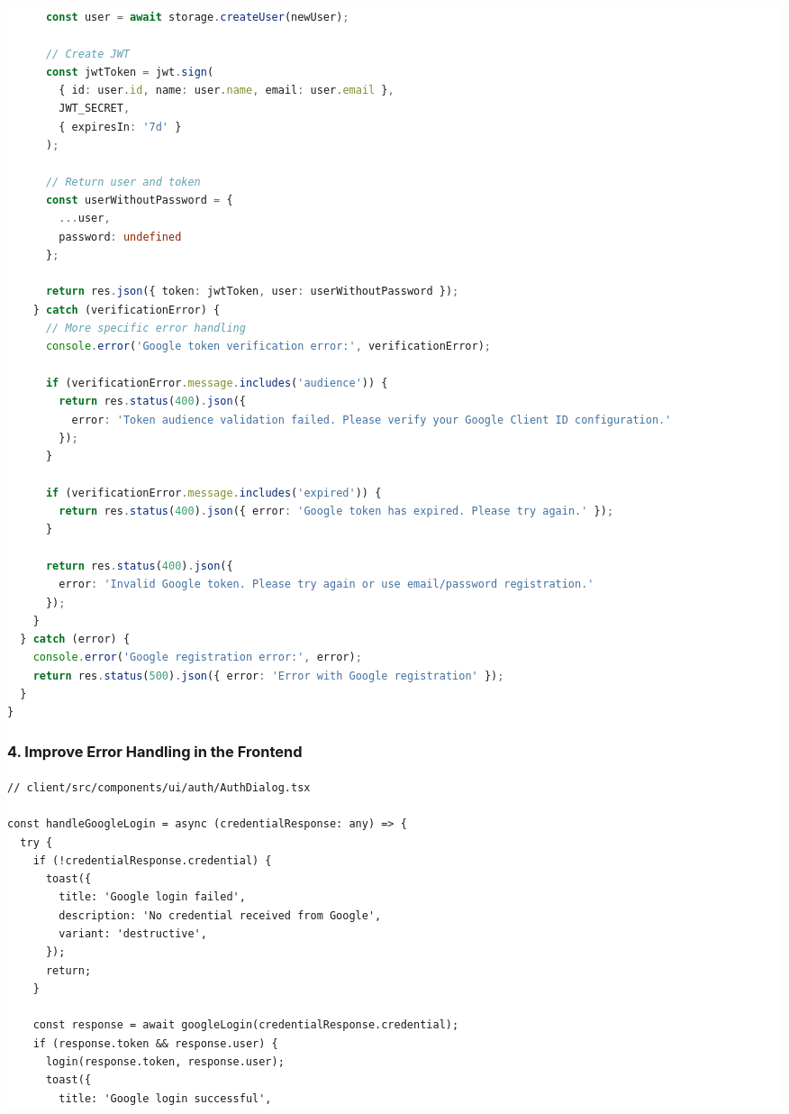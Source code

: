 ```typescript
      const user = await storage.createUser(newUser);
      
      // Create JWT
      const jwtToken = jwt.sign(
        { id: user.id, name: user.name, email: user.email },
        JWT_SECRET,
        { expiresIn: '7d' }
      );
      
      // Return user and token
      const userWithoutPassword = {
        ...user,
        password: undefined
      };
      
      return res.json({ token: jwtToken, user: userWithoutPassword });
    } catch (verificationError) {
      // More specific error handling
      console.error('Google token verification error:', verificationError);
      
      if (verificationError.message.includes('audience')) {
        return res.status(400).json({ 
          error: 'Token audience validation failed. Please verify your Google Client ID configuration.' 
        });
      }
      
      if (verificationError.message.includes('expired')) {
        return res.status(400).json({ error: 'Google token has expired. Please try again.' });
      }
      
      return res.status(400).json({ 
        error: 'Invalid Google token. Please try again or use email/password registration.' 
      });
    }
  } catch (error) {
    console.error('Google registration error:', error);
    return res.status(500).json({ error: 'Error with Google registration' });
  }
}
```

### 4. Improve Error Handling in the Frontend

```tsx
// client/src/components/ui/auth/AuthDialog.tsx

const handleGoogleLogin = async (credentialResponse: any) => {
  try {
    if (!credentialResponse.credential) {
      toast({
        title: 'Google login failed',
        description: 'No credential received from Google',
        variant: 'destructive',
      });
      return;
    }
    
    const response = await googleLogin(credentialResponse.credential);
    if (response.token && response.user) {
      login(response.token, response.user);
      toast({
        title: 'Google login successful',
```